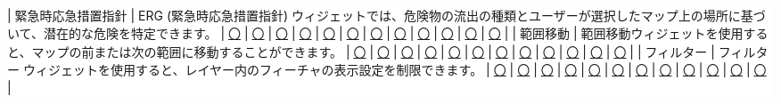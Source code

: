 | 緊急時応急措置指針                                | ERG (緊急時応急措置指針)   ウィジェットでは、危険物の流出の種類とユーザーが選択したマップ上の場所に基づいて、潜在的な危険を特定できます。                                                                            | [〇](https://developers.arcgis.com/web-appbuilder/guide/widget-emergency-response-guide.htm)                 | [〇](https://developers.arcgis.com/web-appbuilder/guide/widget-emergency-response-guide.htm)                 | [〇](https://developers.arcgis.com/web-appbuilder/guide/widget-emergency-response-guide.htm)                 | [〇](https://developers.arcgis.com/web-appbuilder/guide/widget-emergency-response-guide.htm)                 | [〇](https://developers.arcgis.com/web-appbuilder/guide/widget-emergency-response-guide.htm)                 | [〇](https://developers.arcgis.com/web-appbuilder/guide/widget-emergency-response-guide.htm)                 | [〇](https://developers.arcgis.com/web-appbuilder/guide/widget-emergency-response-guide.htm)                 | [〇](https://developers.arcgis.com/web-appbuilder/guide/widget-emergency-response-guide.htm)                 | [〇](https://developers.arcgis.com/web-appbuilder/guide/widget-emergency-response-guide.htm)                 | [〇](https://developers.arcgis.com/web-appbuilder/guide/widget-emergency-response-guide.htm)                 | [〇](https://developers.arcgis.com/web-appbuilder/guide/widget-emergency-response-guide.htm)                 | [〇](https://developers.arcgis.com/web-appbuilder/guide/widget-emergency-response-guide.htm)                 |
| 範囲移動                                          | 範囲移動ウィジェットを使用すると、マップの前または次の範囲に移動することができます。                                                                                                                                 | [〇](https://developers.arcgis.com/web-appbuilder/guide/widget-extent-navigate.htm)                          | [〇](https://developers.arcgis.com/web-appbuilder/guide/widget-extent-navigate.htm)                          | [〇](https://developers.arcgis.com/web-appbuilder/guide/widget-extent-navigate.htm)                          | [〇](https://developers.arcgis.com/web-appbuilder/guide/widget-extent-navigate.htm)                          | [〇](https://developers.arcgis.com/web-appbuilder/guide/widget-extent-navigate.htm)                          | [〇](https://developers.arcgis.com/web-appbuilder/guide/widget-extent-navigate.htm)                          | [〇](https://developers.arcgis.com/web-appbuilder/guide/widget-extent-navigate.htm)                          | [〇](https://developers.arcgis.com/web-appbuilder/guide/widget-extent-navigate.htm)                          | [〇](https://developers.arcgis.com/web-appbuilder/guide/widget-extent-navigate.htm)                          | [〇](https://developers.arcgis.com/web-appbuilder/guide/widget-extent-navigate.htm)                          | [〇](https://developers.arcgis.com/web-appbuilder/guide/widget-extent-navigate.htm)                          | [〇](https://developers.arcgis.com/web-appbuilder/guide/widget-extent-navigate.htm)                          |
| フィルター                                        | フィルター ウィジェットを使用すると、レイヤー内のフィーチャの表示設定を制限できます。                                                                                                                                | [〇](https://developers.arcgis.com/web-appbuilder/guide/widget-filter.htm)                                   | [〇](https://developers.arcgis.com/web-appbuilder/guide/widget-filter.htm)                                   | [〇](https://developers.arcgis.com/web-appbuilder/guide/widget-filter.htm)                                   | [〇](https://developers.arcgis.com/web-appbuilder/guide/widget-filter.htm)                                   | [〇](https://developers.arcgis.com/web-appbuilder/guide/widget-filter.htm)                                   | [〇](https://developers.arcgis.com/web-appbuilder/guide/widget-filter.htm)                                   | [〇](https://developers.arcgis.com/web-appbuilder/guide/widget-filter.htm)                                   | [〇](https://developers.arcgis.com/web-appbuilder/guide/widget-filter.htm)                                   | [〇](https://developers.arcgis.com/web-appbuilder/guide/widget-filter.htm)                                   | [〇](https://developers.arcgis.com/web-appbuilder/guide/widget-filter.htm)                                   | [〇](https://developers.arcgis.com/web-appbuilder/guide/widget-filter.htm)                                   | [〇](https://developers.arcgis.com/web-appbuilder/guide/widget-filter.htm)                                   |